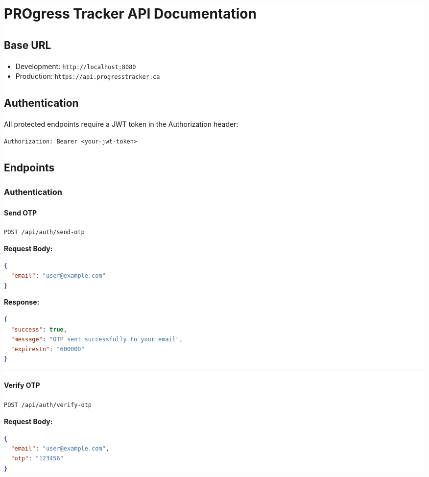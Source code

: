 # PROgress Tracker API Documentation

## Base URL
- Development: `http://localhost:8080`
- Production: `https://api.progresstracker.ca`

## Authentication
All protected endpoints require a JWT token in the Authorization header:
```
Authorization: Bearer <your-jwt-token>
```

## Endpoints

### Authentication

#### Send OTP
```http
POST /api/auth/send-otp
```

**Request Body:**
```json
{
  "email": "user@example.com"
}
```

**Response:**
```json
{
  "success": true,
  "message": "OTP sent successfully to your email",
  "expiresIn": "600000"
}
```

---

#### Verify OTP
```http
POST /api/auth/verify-otp
```

**Request Body:**
```json
{
  "email": "user@example.com",
  "otp": "123456"
}
```
